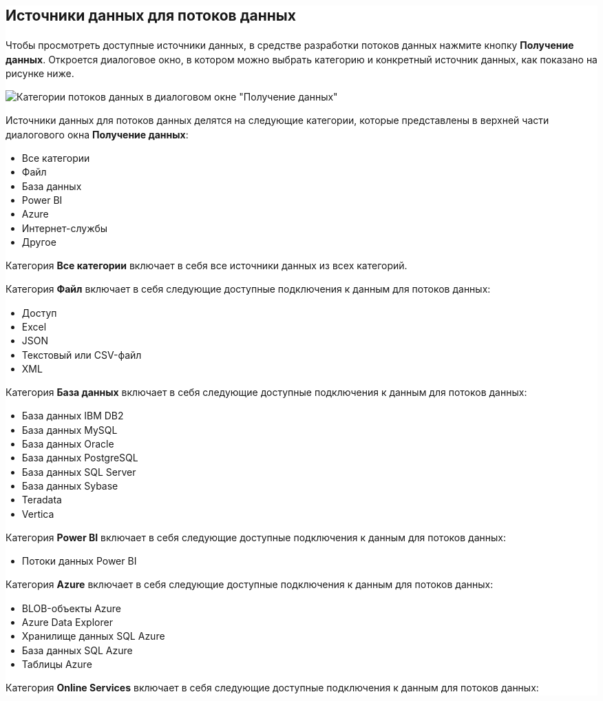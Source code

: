 
## <a name="data-sources-for-dataflows"></a>Источники данных для потоков данных

Чтобы просмотреть доступные источники данных, в средстве разработки потоков данных нажмите кнопку **Получение данных**. Откроется диалоговое окно, в котором можно выбрать категорию и конкретный источник данных, как показано на рисунке ниже.


![Категории потоков данных в диалоговом окне "Получение данных"](media/service-dataflows-data-sources/dataflows-data-sources_04.png)

Источники данных для потоков данных делятся на следующие категории, которые представлены в верхней части диалогового окна **Получение данных**:

* Все категории
* Файл
* База данных
* Power BI
* Azure
* Интернет-службы
* Другое

Категория **Все категории** включает в себя все источники данных из всех категорий. 

Категория **Файл** включает в себя следующие доступные подключения к данным для потоков данных:

* Доступ
* Excel
* JSON
* Текстовый или CSV-файл
* XML

Категория **База данных** включает в себя следующие доступные подключения к данным для потоков данных:

* База данных IBM DB2
* База данных MySQL
* База данных Oracle
* База данных PostgreSQL
* База данных SQL Server
* База данных Sybase
* Teradata
* Vertica

Категория **Power BI** включает в себя следующие доступные подключения к данным для потоков данных:

* Потоки данных Power BI

Категория **Azure** включает в себя следующие доступные подключения к данным для потоков данных:

* BLOB-объекты Azure
* Azure Data Explorer
* Хранилище данных SQL Azure
* База данных SQL Azure
* Таблицы Azure

Категория **Online Services** включает в себя следующие доступные подключения к данным для потоков данных:
